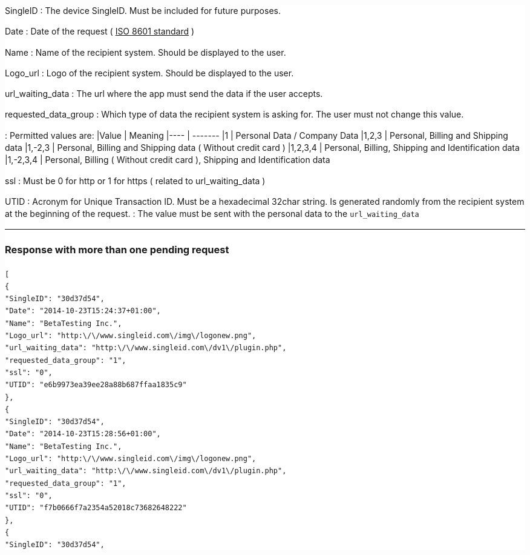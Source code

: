 SingleID
:	The device SingleID. Must be included for future purposes.
	
Date
: 	Date of the request ( [ISO 8601 standard](http://en.wikipedia.org/wiki/ISO_8601) )
	
Name
:	Name of the recipient system. Should be displayed to the user.
	
Logo_url
:	Logo of the recipient system. Should be displayed to the user.

url_waiting_data
:	The url where the app must send the data if the user accepts.
	
requested_data_group
:	Which type of data the recipient system is asking for. The user must not change this value.

:	Permitted values are:
	|Value  | Meaning
	|---- | -------
	|1  | Personal Data / Company Data
	|1,2,3 | Personal, Billing and Shipping data
	|1,-2,3  | Personal, Billing and Shipping data ( Without credit card )
	|1,2,3,4 | Personal, Billing, Shipping and Identification data
	|1,-2,3,4 | Personal, Billing ( Without credit card ), Shipping and Identification data
	
ssl
: 	Must be 0 for http or 1 for https ( related to url_waiting_data )

UTID
:	Acronym for Unique Transaction ID. Must be a hexadecimal 32char string. Is generated randomly from the recipient system at the beginning of the request.
:	The value must be sent with the personal data to the `url_waiting_data`
	
--- 
	
	
	

### Response with more than one pending request


	[
	{
	"SingleID": "30d37d54",
	"Date": "2014-10-23T15:24:37+01:00",
	"Name": "BetaTesting Inc.",
	"Logo_url": "http:\/\/www.singleid.com\/img\/logonew.png",
	"url_waiting_data": "http:\/\/www.singleid.com\/dv1\/plugin.php",
	"requested_data_group": "1",
	"ssl": "0",
	"UTID": "e6b9973ea39ee28a88b687ffaa1835c9"
	},
	{
	"SingleID": "30d37d54",
	"Date": "2014-10-23T15:28:56+01:00",
	"Name": "BetaTesting Inc.",
	"Logo_url": "http:\/\/www.singleid.com\/img\/logonew.png",
	"url_waiting_data": "http:\/\/www.singleid.com\/dv1\/plugin.php",
	"requested_data_group": "1",
	"ssl": "0",
	"UTID": "f7b0666f7a2354a52018c73682648222"
	},
	{
	"SingleID": "30d37d54",